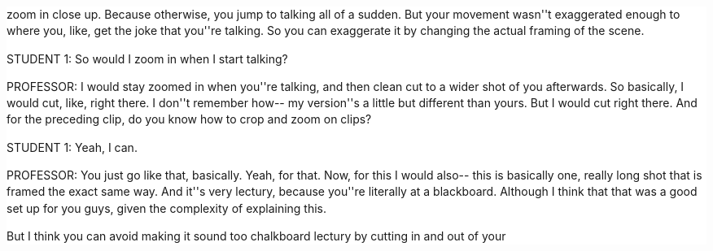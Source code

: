   <span m="498490">zoom</span> <span m="499270">in</span> <span m="499390">close</span>
  <span m="499720">up.</span> <span m="500980">Because</span> <span m="501190">otherwise,</span>
  <span m="502620">you</span> <span m="502820">jump</span> <span m="503240">to</span>
  <span m="503360">talking</span> <span m="504220">all</span> <span m="504410">of</span>
  <span m="504500">a</span> <span m="504570">sudden.</span> <span m="505040">But</span>
  <span m="506700">your</span> <span m="506920">movement</span> <span m="507370">wasn''t</span>
  <span m="507640">exaggerated</span> <span m="508370">enough</span> <span m="509300">to</span>
  <span m="509470">where</span> <span m="509700">you,</span> <span m="509900">like,</span>
  <span m="510070">get</span> <span m="510450">the</span> <span m="510530">joke</span>
  <span m="510960">that</span> <span m="511100">you''re</span> <span m="511210">talking.</span>
  <span m="512159">So</span> <span m="512330">you</span> <span m="512440">can</span>
  <span m="512580">exaggerate</span> <span m="513090">it</span> <span m="513200">by</span>
  <span m="513330">changing</span> <span m="514010">the</span> <span m="514539">actual</span>
  <span m="515289">framing</span> <span m="515659">of</span> <span m="515789">the</span>
  <span m="515860">scene.</span></p><p><span m="516679">STUDENT 1: So</span> <span
  m="516929">would</span> <span m="517140">I</span> <span m="517530">zoom</span> <span
  m="517840">in</span> <span m="518000">when</span> <span m="518200">I</span> <span
  m="518280">start</span> <span m="518549">talking?</span></p><p><span m="519679">PROFESSOR:
  I</span> <span m="519809">would</span> <span m="519980">stay</span> <span m="520870">zoomed</span>
  <span m="521330">in</span> <span m="522380">when</span> <span m="522610">you''re</span>
  <span m="522730">talking,</span> <span m="523520">and</span> <span m="523750">then</span>
  <span m="524580">clean</span> <span m="524880">cut</span> <span m="525150">to</span>
  <span m="525270">a</span> <span m="525370">wider</span> <span m="525680">shot</span>
  <span m="526040">of</span> <span m="526210">you</span> <span m="526620">afterwards.</span>
  <span m="528090">So</span> <span m="528310">basically,</span> <span m="529110">I</span>
  <span m="529200">would</span> <span m="529420">cut,</span> <span m="538970">like,</span>
  <span m="539170">right</span> <span m="539380">there.</span> <span m="543040">I</span>
  <span m="543190">don''t</span> <span m="543360">remember</span> <span m="543700">how--</span>
  <span m="544170">my</span> <span m="544370">version''s</span> <span m="544870">a</span>
  <span m="544930">little but</span> <span m="545200">different</span> <span m="545520">than</span>
  <span m="545780">yours.</span> <span m="547610">But</span> <span m="547740">I</span>
  <span m="547800">would</span> <span m="547960">cut</span> <span m="548220">right</span>
  <span m="548450">there.</span> <span m="549220">And</span> <span m="549400">for</span>
  <span m="549590">the</span> <span m="549720">preceding</span> <span m="550210">clip,</span>
  <span m="551180">do</span> <span m="551260">you</span> <span m="551320">know</span>
  <span m="551430">how</span> <span m="551550">to</span> <span m="552030">crop</span>
  <span m="552390">and</span> <span m="552550">zoom</span> <span m="553300">on</span>
  <span m="553480">clips?</span></p><p><span m="553890">STUDENT 1: Yeah,</span> <span
  m="554300">I can.</span></p><p><span m="554710">PROFESSOR: You</span> <span m="554870">just</span>
  <span m="555910">go</span> <span m="556060">like</span> <span m="556260">that,</span>
  <span m="556450">basically.</span> <span m="558630">Yeah,</span> <span m="559070">for</span>
  <span m="559450">that.</span> <span m="560440">Now,</span> <span m="560760">for</span>
  <span m="560960">this</span> <span m="561310">I</span> <span m="561420">would</span>
  <span m="561580">also--</span> <span m="563140">this</span> <span m="563390">is</span>
  <span m="563810">basically</span> <span m="564280">one,</span> <span m="564880">really</span>
  <span m="565210">long</span> <span m="565610">shot</span> <span m="566420">that</span>
  <span m="566580">is</span> <span m="566770">framed</span> <span m="567200">the</span>
  <span m="567300">exact</span> <span m="567710">same</span> <span m="568010">way.</span>
  <span m="568630">And</span> <span m="568980">it''s</span> <span m="569140">very</span>
  <span m="570270">lectury,</span> <span m="571410">because</span> <span m="571590">you''re</span>
  <span m="571710">literally</span> <span m="572080">at</span> <span m="572150">a</span>
  <span m="572210">blackboard.</span> <span m="573090">Although</span> <span m="573820">I</span>
  <span m="573900">think</span> <span m="574180">that</span> <span m="574330">that</span>
  <span m="574510">was</span> <span m="575450">a</span> <span m="575570">good</span>
  <span m="575790">set</span> <span m="576020">up</span> <span m="576160">for</span>
  <span m="576300">you</span> <span m="576450">guys,</span> <span m="577690">given</span>
  <span m="578590">the</span> <span m="578720">complexity</span> <span m="579450">of</span>
  <span m="579570">explaining</span> <span m="580150">this.</span></p><p><span m="580890">But</span>
  <span m="581120">I</span> <span m="581210">think</span> <span m="581380">you</span>
  <span m="581510">can</span> <span m="581670">avoid</span> <span m="582150">making</span>
  <span m="582470">it</span> <span m="582580">sound</span> <span m="583230">too</span>
  <span m="584010">chalkboard</span> <span m="584500">lectury</span> <span m="584960">by</span>
  <span m="585510">cutting</span> <span m="585880">in</span> <span m="585950">and</span>
  <span m="586090">out</span> <span m="586930">of</span> <span m="587060">your</span>